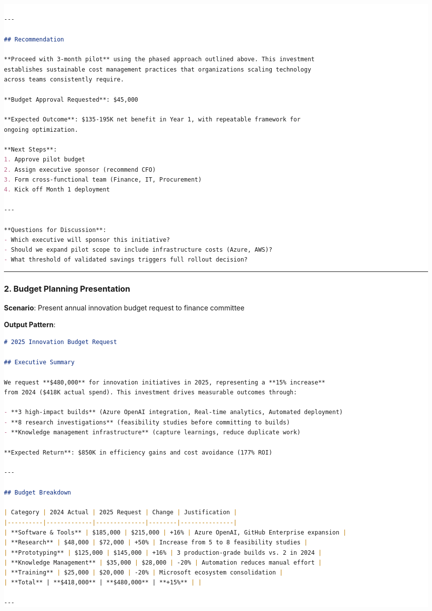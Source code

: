 ```markdown

---

## Recommendation

**Proceed with 3-month pilot** using the phased approach outlined above. This investment
establishes sustainable cost management practices that organizations scaling technology
across teams consistently require.

**Budget Approval Requested**: $45,000

**Expected Outcome**: $135-195K net benefit in Year 1, with repeatable framework for
ongoing optimization.

**Next Steps**:
1. Approve pilot budget
2. Assign executive sponsor (recommend CFO)
3. Form cross-functional team (Finance, IT, Procurement)
4. Kick off Month 1 deployment

---

**Questions for Discussion**:
- Which executive will sponsor this initiative?
- Should we expand pilot scope to include infrastructure costs (Azure, AWS)?
- What threshold of validated savings triggers full rollout decision?
```

---

### 2. Budget Planning Presentation

**Scenario**: Present annual innovation budget request to finance committee

**Output Pattern**:

```markdown
# 2025 Innovation Budget Request

## Executive Summary

We request **$480,000** for innovation initiatives in 2025, representing a **15% increase**
from 2024 ($418K actual spend). This investment drives measurable outcomes through:

- **3 high-impact builds** (Azure OpenAI integration, Real-time analytics, Automated deployment)
- **8 research investigations** (feasibility studies before committing to builds)
- **Knowledge management infrastructure** (capture learnings, reduce duplicate work)

**Expected Return**: $850K in efficiency gains and cost avoidance (177% ROI)

---

## Budget Breakdown

| Category | 2024 Actual | 2025 Request | Change | Justification |
|----------|-------------|--------------|--------|---------------|
| **Software & Tools** | $185,000 | $215,000 | +16% | Azure OpenAI, GitHub Enterprise expansion |
| **Research** | $48,000 | $72,000 | +50% | Increase from 5 to 8 feasibility studies |
| **Prototyping** | $125,000 | $145,000 | +16% | 3 production-grade builds vs. 2 in 2024 |
| **Knowledge Management** | $35,000 | $28,000 | -20% | Automation reduces manual effort |
| **Training** | $25,000 | $20,000 | -20% | Microsoft ecosystem consolidation |
| **Total** | **$418,000** | **$480,000** | **+15%** | |

---
```